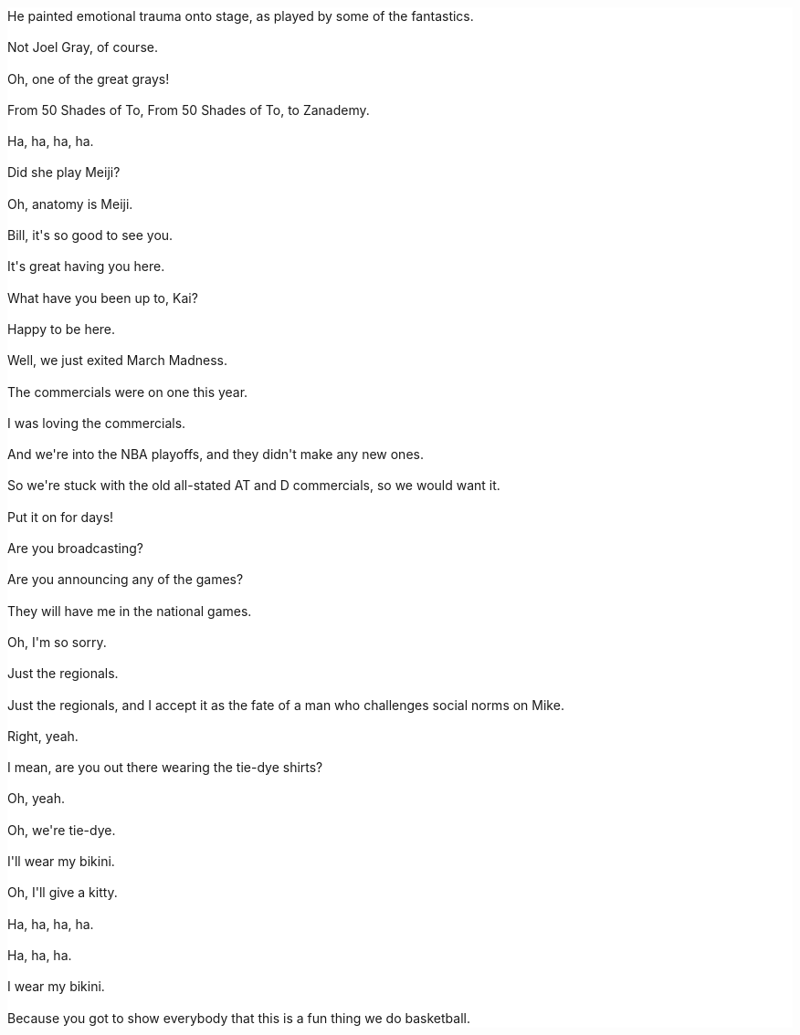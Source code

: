 He painted emotional trauma onto stage, as played by some of the fantastics.

Not Joel Gray, of course.

Oh, one of the great grays!

From 50 Shades of To, From 50 Shades of To, to Zanademy.

Ha, ha, ha, ha.

Did she play Meiji?

Oh, anatomy is Meiji.

Bill, it's so good to see you.

It's great having you here.

What have you been up to, Kai?

Happy to be here.

Well, we just exited March Madness.

The commercials were on one this year.

I was loving the commercials.

And we're into the NBA playoffs, and they didn't make any new ones.

So we're stuck with the old all-stated AT and D commercials, so we would want it.

Put it on for days!

Are you broadcasting?

Are you announcing any of the games?

They will have me in the national games.

Oh, I'm so sorry.

Just the regionals.

Just the regionals, and I accept it as the fate of a man who challenges social norms on Mike.

Right, yeah.

I mean, are you out there wearing the tie-dye shirts?

Oh, yeah.

Oh, we're tie-dye.

I'll wear my bikini.

Oh, I'll give a kitty.

Ha, ha, ha, ha.

Ha, ha, ha.

I wear my bikini.

Because you got to show everybody that this is a fun thing we do basketball.
